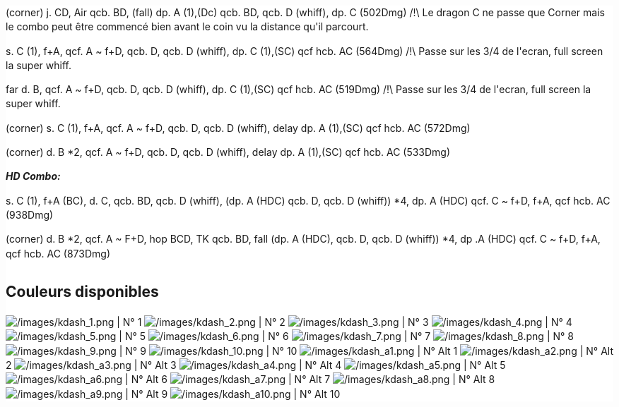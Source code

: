 (corner) j. CD, Air qcb. BD, (fall) dp. A (1),(Dc) qcb. BD, qcb. D
(whiff), dp. C (502Dmg) /!\\ Le dragon C ne passe que Corner mais le
combo peut être commencé bien avant le coin vu la distance qu'il
parcourt.

s\. C (1), f+A, qcf. A \~ f+D, qcb. D, qcb. D (whiff), dp. C (1),(SC)
qcf hcb. AC (564Dmg) /!\\ Passe sur les 3/4 de l'ecran, full screen la
super whiff.

far d. B, qcf. A \~ f+D, qcb. D, qcb. D (whiff), dp. C (1),(SC) qcf hcb.
AC (519Dmg) /!\\ Passe sur les 3/4 de l'ecran, full screen la super
whiff.

(corner) s. C (1), f+A, qcf. A \~ f+D, qcb. D, qcb. D (whiff), delay dp.
A (1),(SC) qcf hcb. AC (572Dmg)

(corner) d. B \*2, qcf. A \~ f+D, qcb. D, qcb. D (whiff), delay dp. A
(1),(SC) qcf hcb. AC (533Dmg)

***HD Combo:***

s\. C (1), f+A (BC), d. C, qcb. BD, qcb. D (whiff), (dp. A (HDC) qcb. D,
qcb. D (whiff)) \*4, dp. A (HDC) qcf. C \~ f+D, f+A, qcf hcb. AC
(938Dmg)

(corner) d. B \*2, qcf. A \~ F+D, hop BCD, TK qcb. BD, fall (dp. A
(HDC), qcb. D, qcb. D (whiff)) \*4, dp .A (HDC) qcf. C \~ f+D, f+A, qcf
hcb. AC (873Dmg)

## Couleurs disponibles

![](/images/kdash_1.png "/images/kdash_1.png") \| N° 1
![](/images/kdash_2.png "/images/kdash_2.png") \| N° 2
![](/images/kdash_3.png "/images/kdash_3.png") \| N° 3
![](/images/kdash_4.png "/images/kdash_4.png") \| N° 4
![](/images/kdash_5.png "/images/kdash_5.png") \| N° 5
![](/images/kdash_6.png "/images/kdash_6.png") \| N° 6
![](/images/kdash_7.png "/images/kdash_7.png") \| N° 7
![](/images/kdash_8.png "/images/kdash_8.png") \| N° 8
![](/images/kdash_9.png "/images/kdash_9.png") \| N° 9
![](/images/kdash_10.png "/images/kdash_10.png") \| N° 10
![](/images/kdash_a1.png "/images/kdash_a1.png") \| N° Alt 1
![](/images/kdash_a2.png "/images/kdash_a2.png") \| N° Alt 2
![](/images/kdash_a3.png "/images/kdash_a3.png") \| N° Alt 3
![](/images/kdash_a4.png "/images/kdash_a4.png") \| N° Alt 4
![](/images/kdash_a5.png "/images/kdash_a5.png") \| N° Alt 5
![](/images/kdash_a6.png "/images/kdash_a6.png") \| N° Alt 6
![](/images/kdash_a7.png "/images/kdash_a7.png") \| N° Alt 7
![](/images/kdash_a8.png "/images/kdash_a8.png") \| N° Alt 8
![](/images/kdash_a9.png "/images/kdash_a9.png") \| N° Alt 9
![](/images/kdash_a10.png "/images/kdash_a10.png") \| N° Alt 10
